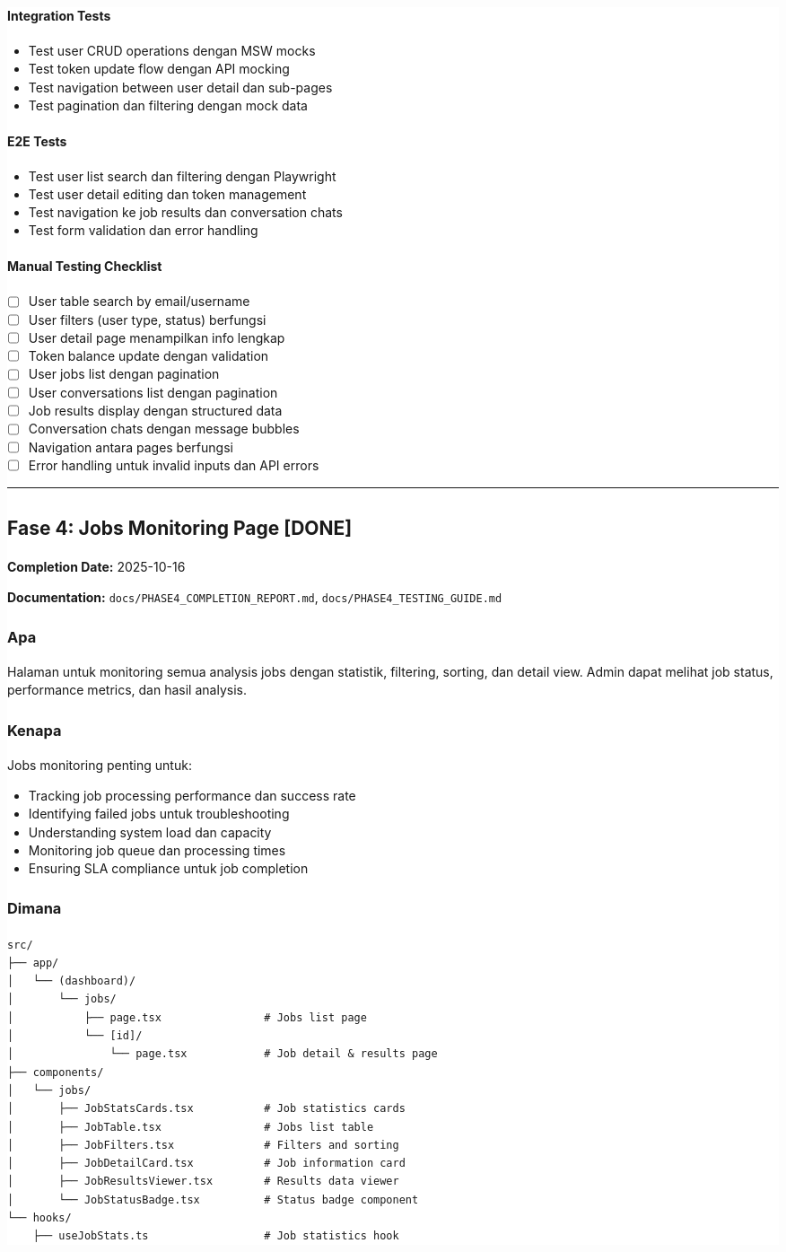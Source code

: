 #### Integration Tests
- Test user CRUD operations dengan MSW mocks
- Test token update flow dengan API mocking
- Test navigation between user detail dan sub-pages
- Test pagination dan filtering dengan mock data

#### E2E Tests
- Test user list search dan filtering dengan Playwright
- Test user detail editing dan token management
- Test navigation ke job results dan conversation chats
- Test form validation dan error handling

#### Manual Testing Checklist
- [ ] User table search by email/username
- [ ] User filters (user type, status) berfungsi
- [ ] User detail page menampilkan info lengkap
- [ ] Token balance update dengan validation
- [ ] User jobs list dengan pagination
- [ ] User conversations list dengan pagination
- [ ] Job results display dengan structured data
- [ ] Conversation chats dengan message bubbles
- [ ] Navigation antara pages berfungsi
- [ ] Error handling untuk invalid inputs dan API errors

---

## Fase 4: Jobs Monitoring Page [DONE]

**Completion Date:** 2025-10-16

**Documentation:** `docs/PHASE4_COMPLETION_REPORT.md`, `docs/PHASE4_TESTING_GUIDE.md`

### Apa
Halaman untuk monitoring semua analysis jobs dengan statistik, filtering, sorting, dan detail view. Admin dapat melihat job status, performance metrics, dan hasil analysis.

### Kenapa
Jobs monitoring penting untuk:
- Tracking job processing performance dan success rate
- Identifying failed jobs untuk troubleshooting
- Understanding system load dan capacity
- Monitoring job queue dan processing times
- Ensuring SLA compliance untuk job completion

### Dimana
```
src/
├── app/
│   └── (dashboard)/
│       └── jobs/
│           ├── page.tsx                # Jobs list page
│           └── [id]/
│               └── page.tsx            # Job detail & results page
├── components/
│   └── jobs/
│       ├── JobStatsCards.tsx           # Job statistics cards
│       ├── JobTable.tsx                # Jobs list table
│       ├── JobFilters.tsx              # Filters and sorting
│       ├── JobDetailCard.tsx           # Job information card
│       ├── JobResultsViewer.tsx        # Results data viewer
│       └── JobStatusBadge.tsx          # Status badge component
└── hooks/
    ├── useJobStats.ts                  # Job statistics hook
```